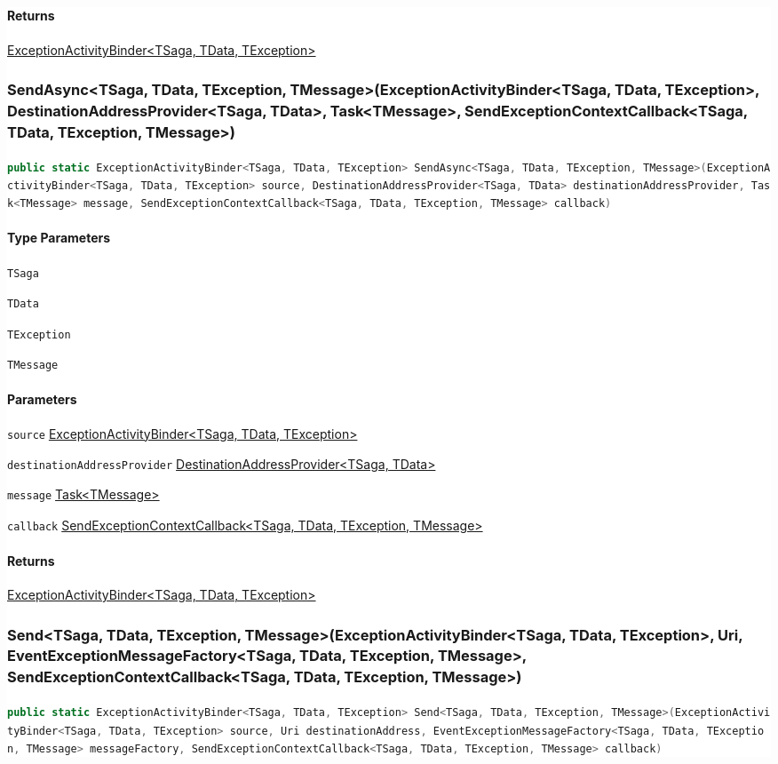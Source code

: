 #### Returns

[ExceptionActivityBinder\<TSaga, TData, TException\>](../masstransit/exceptionactivitybinder-3)<br/>

### **SendAsync\<TSaga, TData, TException, TMessage\>(ExceptionActivityBinder\<TSaga, TData, TException\>, DestinationAddressProvider\<TSaga, TData\>, Task\<TMessage\>, SendExceptionContextCallback\<TSaga, TData, TException, TMessage\>)**

```csharp
public static ExceptionActivityBinder<TSaga, TData, TException> SendAsync<TSaga, TData, TException, TMessage>(ExceptionActivityBinder<TSaga, TData, TException> source, DestinationAddressProvider<TSaga, TData> destinationAddressProvider, Task<TMessage> message, SendExceptionContextCallback<TSaga, TData, TException, TMessage> callback)
```

#### Type Parameters

`TSaga`<br/>

`TData`<br/>

`TException`<br/>

`TMessage`<br/>

#### Parameters

`source` [ExceptionActivityBinder\<TSaga, TData, TException\>](../masstransit/exceptionactivitybinder-3)<br/>

`destinationAddressProvider` [DestinationAddressProvider\<TSaga, TData\>](../../masstransit-abstractions/masstransit/destinationaddressprovider-2)<br/>

`message` [Task\<TMessage\>](https://learn.microsoft.com/en-us/dotnet/api/system.threading.tasks.task-1)<br/>

`callback` [SendExceptionContextCallback\<TSaga, TData, TException, TMessage\>](../../masstransit-abstractions/masstransit/sendexceptioncontextcallback-4)<br/>

#### Returns

[ExceptionActivityBinder\<TSaga, TData, TException\>](../masstransit/exceptionactivitybinder-3)<br/>

### **Send\<TSaga, TData, TException, TMessage\>(ExceptionActivityBinder\<TSaga, TData, TException\>, Uri, EventExceptionMessageFactory\<TSaga, TData, TException, TMessage\>, SendExceptionContextCallback\<TSaga, TData, TException, TMessage\>)**

```csharp
public static ExceptionActivityBinder<TSaga, TData, TException> Send<TSaga, TData, TException, TMessage>(ExceptionActivityBinder<TSaga, TData, TException> source, Uri destinationAddress, EventExceptionMessageFactory<TSaga, TData, TException, TMessage> messageFactory, SendExceptionContextCallback<TSaga, TData, TException, TMessage> callback)
```
